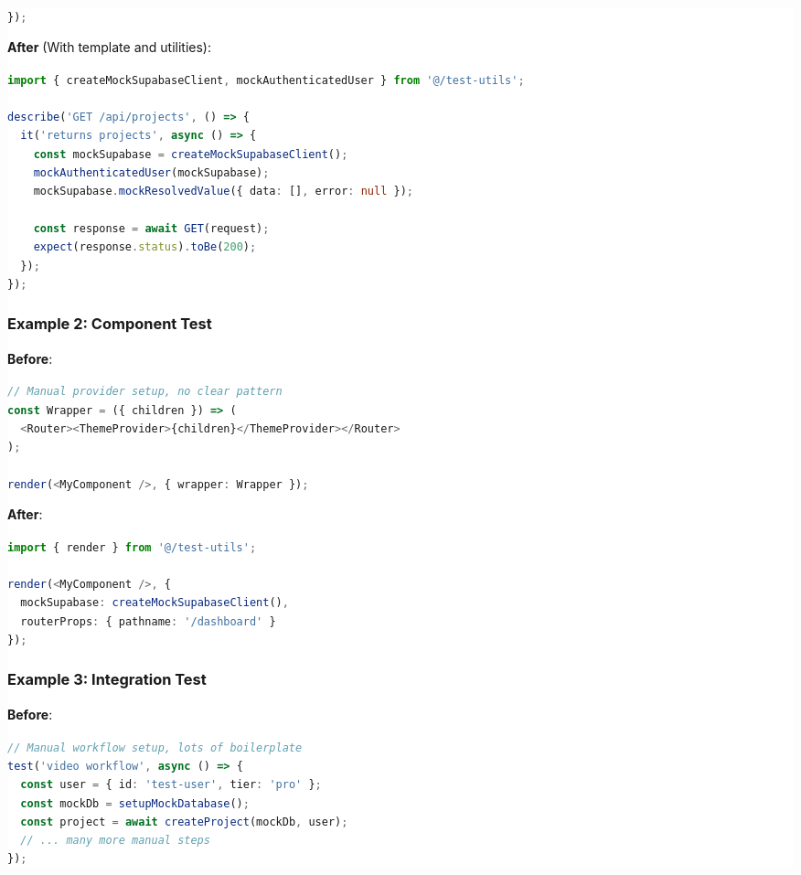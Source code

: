 ```typescript
});
```

**After** (With template and utilities):

```typescript
import { createMockSupabaseClient, mockAuthenticatedUser } from '@/test-utils';

describe('GET /api/projects', () => {
  it('returns projects', async () => {
    const mockSupabase = createMockSupabaseClient();
    mockAuthenticatedUser(mockSupabase);
    mockSupabase.mockResolvedValue({ data: [], error: null });

    const response = await GET(request);
    expect(response.status).toBe(200);
  });
});
```

### Example 2: Component Test

**Before**:

```typescript
// Manual provider setup, no clear pattern
const Wrapper = ({ children }) => (
  <Router><ThemeProvider>{children}</ThemeProvider></Router>
);

render(<MyComponent />, { wrapper: Wrapper });
```

**After**:

```typescript
import { render } from '@/test-utils';

render(<MyComponent />, {
  mockSupabase: createMockSupabaseClient(),
  routerProps: { pathname: '/dashboard' }
});
```

### Example 3: Integration Test

**Before**:

```typescript
// Manual workflow setup, lots of boilerplate
test('video workflow', async () => {
  const user = { id: 'test-user', tier: 'pro' };
  const mockDb = setupMockDatabase();
  const project = await createProject(mockDb, user);
  // ... many more manual steps
});
```
